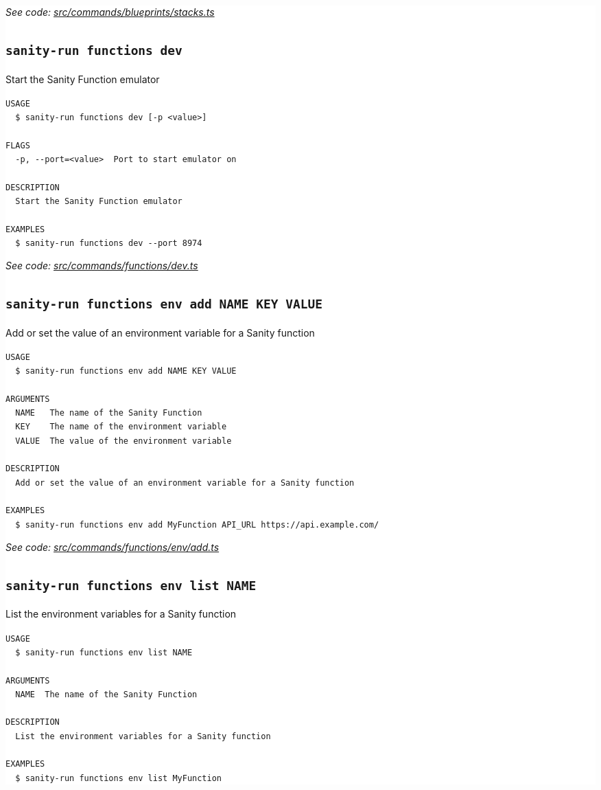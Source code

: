 _See code: [src/commands/blueprints/stacks.ts](https://github.com/sanity-io/runtime-cli/blob/v8.1.0/src/commands/blueprints/stacks.ts)_

## `sanity-run functions dev`

Start the Sanity Function emulator

```
USAGE
  $ sanity-run functions dev [-p <value>]

FLAGS
  -p, --port=<value>  Port to start emulator on

DESCRIPTION
  Start the Sanity Function emulator

EXAMPLES
  $ sanity-run functions dev --port 8974
```

_See code: [src/commands/functions/dev.ts](https://github.com/sanity-io/runtime-cli/blob/v8.1.0/src/commands/functions/dev.ts)_

## `sanity-run functions env add NAME KEY VALUE`

Add or set the value of an environment variable for a Sanity function

```
USAGE
  $ sanity-run functions env add NAME KEY VALUE

ARGUMENTS
  NAME   The name of the Sanity Function
  KEY    The name of the environment variable
  VALUE  The value of the environment variable

DESCRIPTION
  Add or set the value of an environment variable for a Sanity function

EXAMPLES
  $ sanity-run functions env add MyFunction API_URL https://api.example.com/
```

_See code: [src/commands/functions/env/add.ts](https://github.com/sanity-io/runtime-cli/blob/v8.1.0/src/commands/functions/env/add.ts)_

## `sanity-run functions env list NAME`

List the environment variables for a Sanity function

```
USAGE
  $ sanity-run functions env list NAME

ARGUMENTS
  NAME  The name of the Sanity Function

DESCRIPTION
  List the environment variables for a Sanity function

EXAMPLES
  $ sanity-run functions env list MyFunction
```
